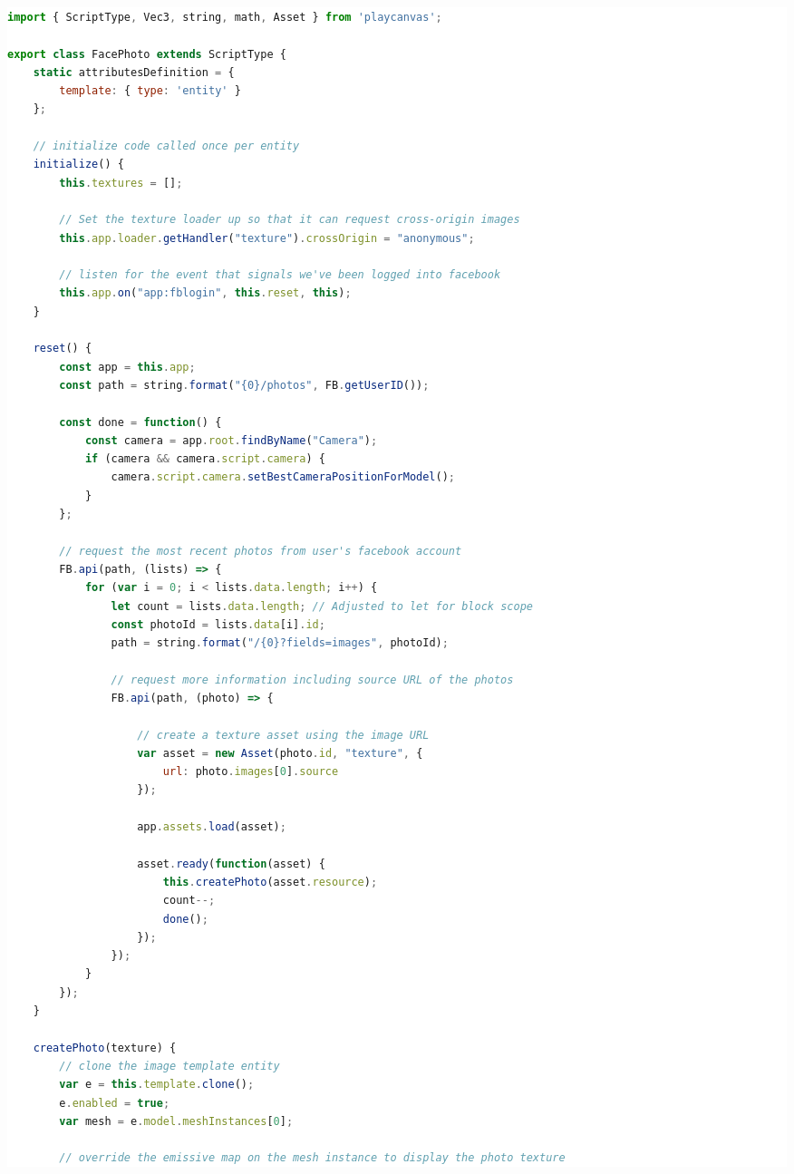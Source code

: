 ```javascript
import { ScriptType, Vec3, string, math, Asset } from 'playcanvas';

export class FacePhoto extends ScriptType {
    static attributesDefinition = {
        template: { type: 'entity' }
    };

    // initialize code called once per entity
    initialize() {
        this.textures = [];

        // Set the texture loader up so that it can request cross-origin images
        this.app.loader.getHandler("texture").crossOrigin = "anonymous";

        // listen for the event that signals we've been logged into facebook
        this.app.on("app:fblogin", this.reset, this);
    }

    reset() {
        const app = this.app;
        const path = string.format("{0}/photos", FB.getUserID());

        const done = function() {
            const camera = app.root.findByName("Camera");
            if (camera && camera.script.camera) {
                camera.script.camera.setBestCameraPositionForModel();
            }
        };

        // request the most recent photos from user's facebook account
        FB.api(path, (lists) => {
            for (var i = 0; i < lists.data.length; i++) {
                let count = lists.data.length; // Adjusted to let for block scope
                const photoId = lists.data[i].id;
                path = string.format("/{0}?fields=images", photoId);

                // request more information including source URL of the photos
                FB.api(path, (photo) => {

                    // create a texture asset using the image URL
                    var asset = new Asset(photo.id, "texture", {
                        url: photo.images[0].source
                    });

                    app.assets.load(asset);

                    asset.ready(function(asset) {
                        this.createPhoto(asset.resource);
                        count--;
                        done();
                    });
                });
            }
        });
    }

    createPhoto(texture) {
        // clone the image template entity
        var e = this.template.clone();
        e.enabled = true;
        var mesh = e.model.meshInstances[0];

        // override the emissive map on the mesh instance to display the photo texture
```

[1]: https://github.com/playcanvas/playcanvas-facebook
[2]: https://developers.facebook.com/docs/graph-api
[4]: https://apps.facebook.com/swooop-playcanvas/
[5]: https://playcanvas.com/project/405897